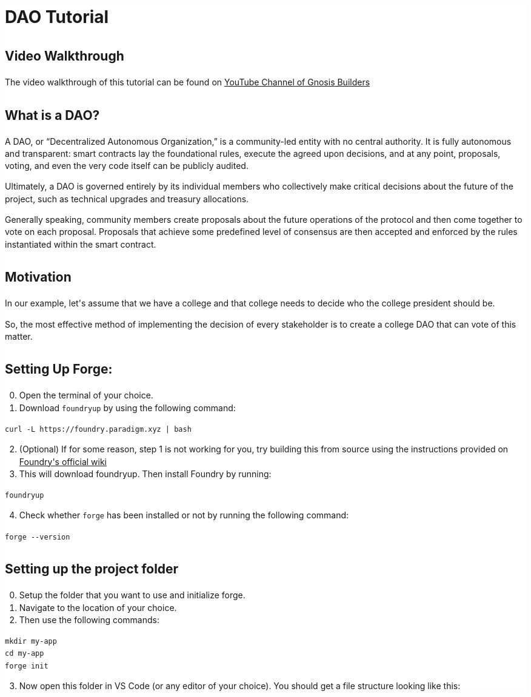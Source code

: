 # DAO Tutorial

## Video Walkthrough
The video walkthrough of this tutorial can be found on [YouTube Channel of Gnosis Builders](https://www.youtube.com/watch?v=BsDWR2lCk-E)

## What is a DAO?

A DAO, or “Decentralized Autonomous Organization,” is a community-led entity with no central authority. It is fully autonomous and transparent: smart contracts lay the foundational rules, execute the agreed upon decisions, and at any point, proposals, voting, and even the very code itself can be publicly audited.

Ultimately, a DAO is governed entirely by its individual members who collectively make critical decisions about the future of the project, such as technical upgrades and treasury allocations.

Generally speaking, community members create proposals about the future operations of the protocol and then come together to vote on each proposal. Proposals that achieve some predefined level of consensus are then accepted and enforced by the rules instantiated within the smart contract.

## Motivation

In our example, let's assume that we have a college and that college needs to decide who the college president should be.

So, the most effective method of implementing the decision of every stakeholder is to create a college DAO that can vote of this matter.

## Setting Up Forge:

0. Open the terminal of your choice.
1. Download `foundryup` by using the following command:
```shell
curl -L https://foundry.paradigm.xyz | bash
```
2. (Optional) If for some reason, step 1 is not working for you, try building this from source using the instructions provided on [Foundry's official wiki](https://book.getfoundry.sh/getting-started/installation#building-from-source)
3. This will download foundryup. Then install Foundry by running:
```shell
foundryup
```
4. Check whether `forge` has been installed or not by running the following command:
```shell
forge --version
```

## Setting up the project folder

0. Setup the folder that you want to use and initialize forge.
1. Navigate to the location of your choice.
2. Then use the following commands:
```shell
mkdir my-app
cd my-app
forge init
```
3. Now open this folder in VS Code (or any editor of your choice). You should get a file structure looking like this:
